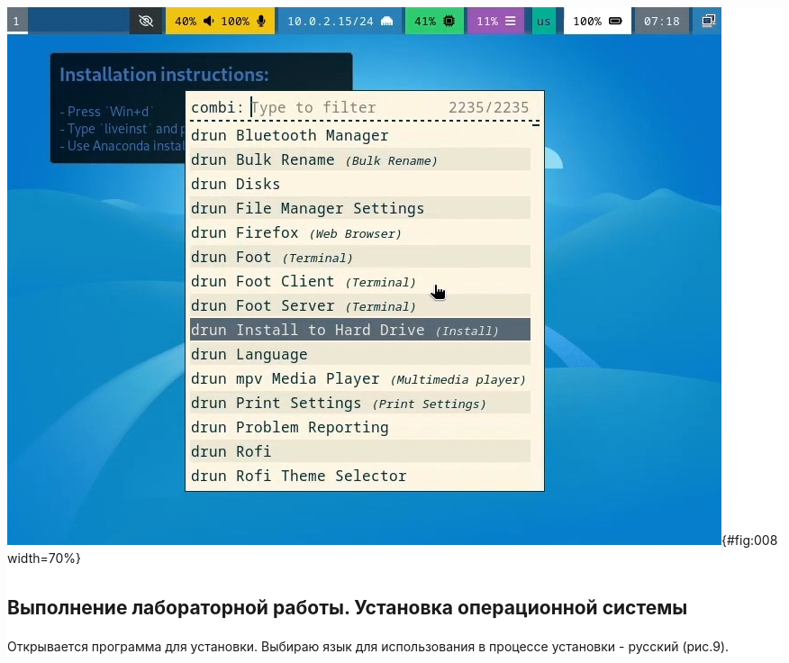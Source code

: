 ![Открытие лаунчера](image/lab1.8.png){#fig:008 width=70%}

## Выполнение лабораторной работы. Установка операционной системы
  Открывается программа для установки. Выбираю язык для использования в процессе установки - русский (рис.9).
